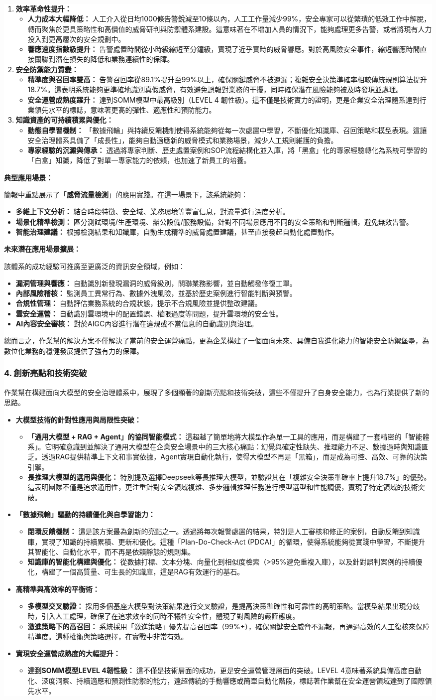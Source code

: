 1.  **效率革命性提升：**
    *   **人力成本大幅降低：** 人工介入從日均1000條告警銳減至10條以內，人工工作量減少99%，安全專家可以從繁瑣的低效工作中解脫，轉而聚焦於更具策略性和高價值的威脅研判與防禦體系建設。這意味著在不增加人員的情況下，能夠處理更多告警，或者將現有人力投入到更高層次的安全規劃中。
    *   **響應速度指數級提升：** 告警處置時間從小時級縮短至分鐘級，實現了近乎實時的威脅響應。對於高風險安全事件，縮短響應時間直接關聯到潛在損失的降低和業務連續性的保障。
2.  **安全防禦能力質變：**
    *   **精準度與召回率雙高：** 告警召回率從89.1%提升至99%以上，確保關鍵威脅不被遺漏；複雜安全決策準確率相較傳統規則算法提升18.7%。這表明系統能夠更準確地識別真假威脅，有效避免誤報對業務的干擾，同時確保潛在風險能夠被及時發現並處理。
    *   **安全運營成熟度躍升：** 達到SOMM模型中最高級別（LEVEL 4 韌性級）。這不僅是技術實力的證明，更是企業安全治理體系達到行業領先水平的標誌，意味著更高的彈性、適應性和預防能力。
3.  **知識資產的可持續積累與優化：**
    *   **動態自學習機制：** 「數據飛輪」與持續反饋機制使得系統能夠從每一次處置中學習，不斷優化知識庫、召回策略和模型表現。這讓安全治理體系具備了「成長性」，能夠自動適應新的威脅模式和業務場景，減少人工規則維護的負擔。
    *   **專家經驗的沉澱與傳承：** 透過將專家判斷、歷史處置案例和SOP流程結構化並入庫，將「黑盒」化的專家經驗轉化為系統可學習的「白盒」知識，降低了對單一專家能力的依賴，也加速了新員工的培養。

**典型應用場景：**

簡報中重點展示了「**威脅流量檢測**」的應用實踐。在這一場景下，該系統能夠：

*   **多維上下文分析：** 結合時段特徵、安全域、業務環境等豐富信息，對流量進行深度分析。
*   **場景化精準檢測：** 區分測試環境/生產環境、辦公設備/服務設備，針對不同場景應用不同的安全策略和判斷邏輯，避免無效告警。
*   **智能治理建議：** 根據檢測結果和知識庫，自動生成精準的威脅處置建議，甚至直接發起自動化處置動作。

**未來潛在應用場景擴展：**

該體系的成功經驗可推廣至更廣泛的資訊安全領域，例如：

*   **漏洞管理與響應：** 自動識別新發現漏洞的威脅級別，關聯業務影響，並自動觸發修復工單。
*   **內部風險稽核：** 監測員工異常行為、數據外洩風險，並基於歷史案例進行智能判斷與預警。
*   **合規性管理：** 自動評估業務系統的合規狀態，提示不合規風險並提供整改建議。
*   **雲安全運營：** 自動識別雲環境中的配置錯誤、權限過度等問題，提升雲環境的安全性。
*   **AI內容安全審核：** 對於AIGC內容進行潛在違規或不當信息的自動識別與治理。

總而言之，作業幫的解決方案不僅解決了當前的安全運營痛點，更為企業構建了一個面向未來、具備自我進化能力的智能安全防禦堡壘，為數位化業務的穩健發展提供了強有力的保障。

### **4. 創新亮點和技術突破**

作業幫在構建面向大模型的安全治理體系中，展現了多個顯著的創新亮點和技術突破，這些不僅提升了自身安全能力，也為行業提供了新的思路。

*   **大模型技術的針對性應用與局限性突破：**
    *   **「通用大模型 + RAG + Agent」的協同智能模式：** 這超越了簡單地將大模型作為單一工具的應用，而是構建了一套精密的「智能體系」。它明確意識到並解決了通用大模型在企業安全場景中的三大核心痛點：幻覺與確定性缺失、推理能力不足、數據過時與知識匱乏。透過RAG提供精準上下文和事實依據，Agent實現自動化執行，使得大模型不再是「黑箱」，而是成為可控、高效、可靠的決策引擎。
    *   **長推理大模型的選用與優化：** 特別提及選擇Deepseek等長推理大模型，並驗證其在「複雜安全決策準確率上提升18.7%」的優勢。這表明團隊不僅是追求通用性，更注重針對安全領域複雜、多步邏輯推理任務進行模型選型和性能調優，實現了特定領域的技術突破。

*   **「數據飛輪」驅動的持續優化與自學習能力：**
    *   **閉環反饋機制：** 這是該方案最為創新的亮點之一。透過將每次報警處置的結果，特別是人工審核和修正的案例，自動反饋到知識庫，實現了知識的持續累積、更新和優化。這種「Plan-Do-Check-Act (PDCA)」的循環，使得系統能夠從實踐中學習，不斷提升其智能化、自動化水平，而不再是依賴靜態的規則集。
    *   **知識庫的智能化構建與優化：** 從數據打標、文本分塊、向量化到相似度檢索（>95%避免重複入庫），以及針對誤判案例的持續優化，構建了一個高質量、可生長的知識庫，這是RAG有效運行的基石。

*   **高精準與高效率的平衡術：**
    *   **多模型交叉驗證：** 採用多個基座大模型對決策結果進行交叉驗證，是提高決策準確性和可靠性的高明策略。當模型結果出現分歧時，引入人工處理，確保了在追求效率的同時不犧牲安全性，體現了對風險的嚴謹態度。
    *   **激進策略下的高召回：** 系統採用「激進策略」優先提高召回率（99%+），確保關鍵安全威脅不漏報，再通過高效的人工復核來保障精準度。這種權衡與策略選擇，在實戰中非常有效。

*   **實現安全運營成熟度的大幅提升：**
    *   **達到SOMM模型LEVEL 4韌性級：** 這不僅是技術層面的成功，更是安全運營管理層面的突破。LEVEL 4意味著系統具備高度自動化、深度洞察、持續適應和預測性防禦的能力，遠超傳統的手動響應或簡單自動化階段，標誌著作業幫在安全運營領域達到了國際領先水平。
